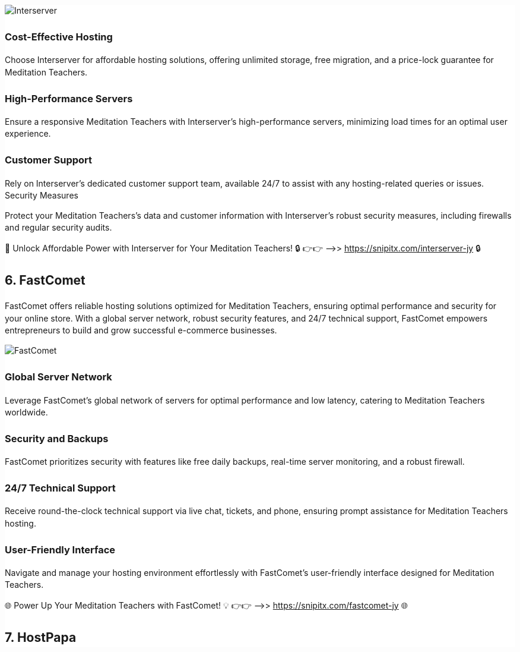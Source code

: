 ![Interserver](https://i.imgur.com/OM5dOEW.jpeg "Interserver Hosting")

### Cost-Effective Hosting
Choose Interserver for affordable hosting solutions, offering unlimited storage, free migration, and a price-lock guarantee for Meditation Teachers.

### High-Performance Servers
Ensure a responsive Meditation Teachers with Interserver’s high-performance servers, minimizing load times for an optimal user experience.

### Customer Support
Rely on Interserver’s dedicated customer support team, available 24/7 to assist with any hosting-related queries or issues.
Security Measures

Protect your Meditation Teachers’s data and customer information with Interserver’s robust security measures, including firewalls and regular security audits.

💸 Unlock Affordable Power with Interserver for Your Meditation Teachers! 🔒
👉👉 -->> https://snipitx.com/interserver-jy 🔒

## 6. FastComet

FastComet offers reliable hosting solutions optimized for Meditation Teachers, ensuring optimal performance and security for your online store. With a global server network, robust security features, and 24/7 technical support, FastComet empowers entrepreneurs to build and grow successful e-commerce businesses.

![FastComet](https://i.imgur.com/7qgXuWp.png "FastComet Hosting")

### Global Server Network
Leverage FastComet’s global network of servers for optimal performance and low latency, catering to Meditation Teachers worldwide.

### Security and Backups
FastComet prioritizes security with features like free daily backups, real-time server monitoring, and a robust firewall.

### 24/7 Technical Support
Receive round-the-clock technical support via live chat, tickets, and phone, ensuring prompt assistance for Meditation Teachers hosting.

### User-Friendly Interface
Navigate and manage your hosting environment effortlessly with FastComet’s user-friendly interface designed for Meditation Teachers.

🌐 Power Up Your Meditation Teachers with FastComet! 💡
👉👉 -->> https://snipitx.com/fastcomet-jy 🌐

## 7. HostPapa
